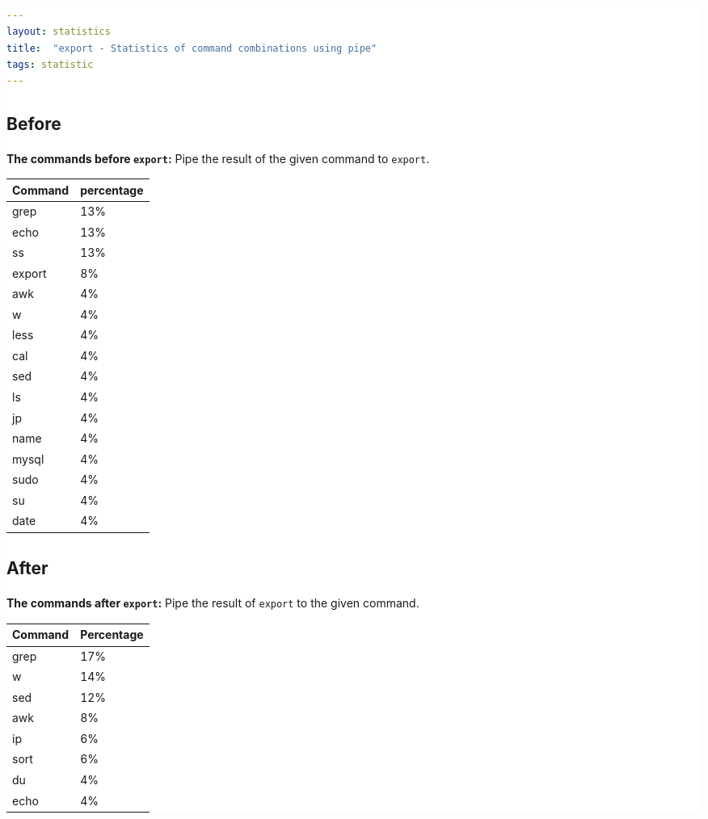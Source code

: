 ```yaml
---
layout: statistics
title:  "export - Statistics of command combinations using pipe"
tags: statistic
---
```


## Before

__The commands before `export`:__ Pipe the result of the given command to `export`.

| Command | percentage |
|--------|--------|
| grep | 13% |
| echo | 13% |
| ss | 13% |
| export | 8% |
| awk | 4% |
| w | 4% |
| less | 4% |
| cal | 4% |
| sed | 4% |
| ls | 4% |
| jp | 4% |
| name | 4% |
| mysql | 4% |
| sudo | 4% |
| su | 4% |
| date | 4% |



## After

__The commands after `export`:__ Pipe the result of `export` to the given command.

| Command | Percentage | 
|-------|--------|
| grep | 17% |
| w | 14% |
| sed | 12% |
| awk | 8% |
| ip | 6% |
| sort | 6% |
| du | 4% |
| echo | 4% |